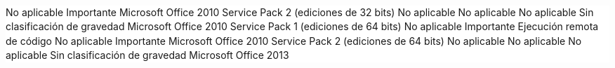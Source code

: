 <td style="border:1px solid black;">
No aplicable
</td>
<td style="border:1px solid black;">
Importante
</td>
</tr>
<tr class="alternateRow">
<td style="border:1px solid black;">
Microsoft Office 2010 Service Pack 2 (ediciones de 32 bits)
</td>
<td style="border:1px solid black;">
No aplicable
</td>
<td style="border:1px solid black;">
No aplicable
</td>
<td style="border:1px solid black;">
No aplicable
</td>
<td style="border:1px solid black;">
Sin clasificación de gravedad
</td>
</tr>
<tr>
<td style="border:1px solid black;">
Microsoft Office 2010 Service Pack 1 (ediciones de 64 bits)
</td>
<td style="border:1px solid black;">
No aplicable
</td>
<td style="border:1px solid black;">
Importante   
Ejecución remota de código
</td>
<td style="border:1px solid black;">
No aplicable
</td>
<td style="border:1px solid black;">
Importante
</td>
</tr>
<tr class="alternateRow">
<td style="border:1px solid black;">
Microsoft Office 2010 Service Pack 2 (ediciones de 64 bits)
</td>
<td style="border:1px solid black;">
No aplicable
</td>
<td style="border:1px solid black;">
No aplicable
</td>
<td style="border:1px solid black;">
No aplicable
</td>
<td style="border:1px solid black;">
Sin clasificación de gravedad
</td>
</tr>
<tr>
<th colspan="5" style="border:1px solid black;">
Microsoft Office 2013
</th>
</tr>